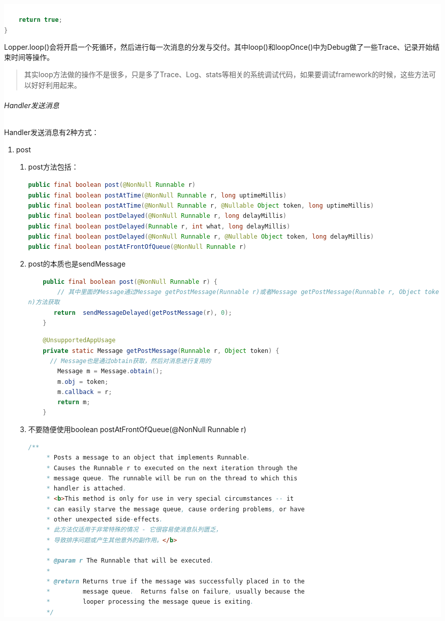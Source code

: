 ```java

    return true;
}
```

Lopper.loop()会将开启一个死循环，然后进行每一次消息的分发与交付。其中loop()和loopOnce()中为Debug做了一些Trace、记录开始结束时间等操作。

> 其实loop方法做的操作不是很多，只是多了Trace、Log、stats等相关的系统调试代码，如果要调试framework的时候，这些方法可以好好利用起来。

###### Handler发送消息

Handler发送消息有2种方式：

1. post

   1. post方法包括：

      ```java
      public final boolean post(@NonNull Runnable r)
      public final boolean postAtTime(@NonNull Runnable r, long uptimeMillis)
      public final boolean postAtTime(@NonNull Runnable r, @Nullable Object token, long uptimeMillis)
      public final boolean postDelayed(@NonNull Runnable r, long delayMillis)
      public final boolean postDelayed(Runnable r, int what, long delayMillis)
      public final boolean postDelayed(@NonNull Runnable r, @Nullable Object token, long delayMillis)
      public final boolean postAtFrontOfQueue(@NonNull Runnable r)
      ```

   2. post的本质也是sendMessage

      ```java
          public final boolean post(@NonNull Runnable r) {
              // 其中里面的Message通过Message getPostMessage(Runnable r)或者Message getPostMessage(Runnable r, Object token)方法获取
             return  sendMessageDelayed(getPostMessage(r), 0);
          }
      
      ```

      ```java
          @UnsupportedAppUsage
          private static Message getPostMessage(Runnable r, Object token) {
      	    // Message也是通过obtain获取，然后对消息进行复用的
              Message m = Message.obtain();
              m.obj = token;
              m.callback = r;
              return m;
          }
      ```

   3. 不要随便使用boolean postAtFrontOfQueue(@NonNull Runnable r)

      ```java
      /**
           * Posts a message to an object that implements Runnable.
           * Causes the Runnable r to executed on the next iteration through the
           * message queue. The runnable will be run on the thread to which this
           * handler is attached.
           * <b>This method is only for use in very special circumstances -- it
           * can easily starve the message queue, cause ordering problems, or have
           * other unexpected side-effects.
           * 此方法仅适用于非常特殊的情况 - 它很容易使消息队列匮乏，
           * 导致排序问题或产生其他意外的副作用。</b>
           *  
           * @param r The Runnable that will be executed.
           * 
           * @return Returns true if the message was successfully placed in to the 
           *         message queue.  Returns false on failure, usually because the
           *         looper processing the message queue is exiting.
           */